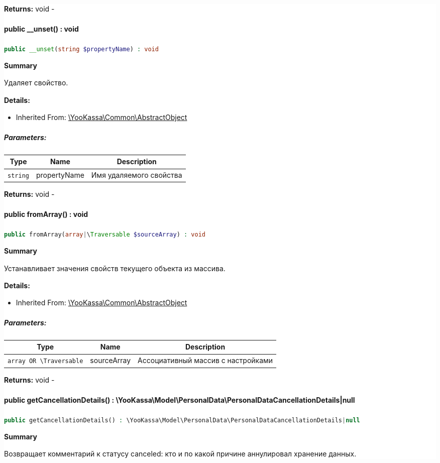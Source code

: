 **Returns:** void - 


<a name="method___unset" class="anchor"></a>
#### public __unset() : void

```php
public __unset(string $propertyName) : void
```

**Summary**

Удаляет свойство.

**Details:**
* Inherited From: [\YooKassa\Common\AbstractObject](../classes/YooKassa-Common-AbstractObject.md)

##### Parameters:
| Type | Name | Description |
| ---- | ---- | ----------- |
| <code lang="php">string</code> | propertyName  | Имя удаляемого свойства |

**Returns:** void - 


<a name="method_fromArray" class="anchor"></a>
#### public fromArray() : void

```php
public fromArray(array|\Traversable $sourceArray) : void
```

**Summary**

Устанавливает значения свойств текущего объекта из массива.

**Details:**
* Inherited From: [\YooKassa\Common\AbstractObject](../classes/YooKassa-Common-AbstractObject.md)

##### Parameters:
| Type | Name | Description |
| ---- | ---- | ----------- |
| <code lang="php">array OR \Traversable</code> | sourceArray  | Ассоциативный массив с настройками |

**Returns:** void - 


<a name="method_getCancellationDetails" class="anchor"></a>
#### public getCancellationDetails() : \YooKassa\Model\PersonalData\PersonalDataCancellationDetails|null

```php
public getCancellationDetails() : \YooKassa\Model\PersonalData\PersonalDataCancellationDetails|null
```

**Summary**

Возвращает комментарий к статусу canceled: кто и по какой причине аннулировал хранение данных.
